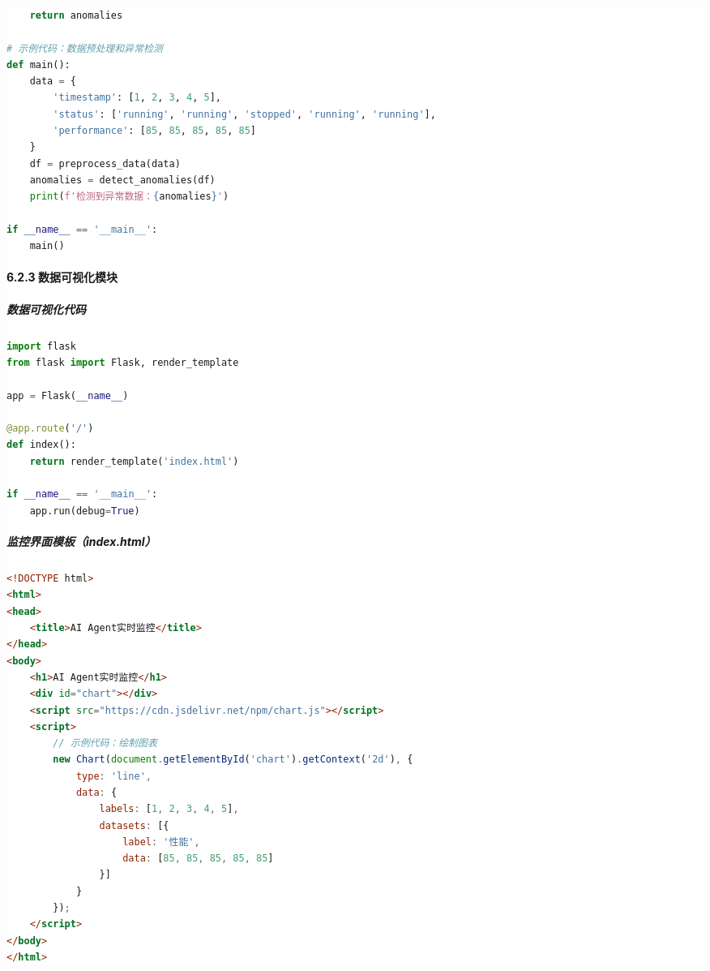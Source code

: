 ```python
    return anomalies

# 示例代码：数据预处理和异常检测
def main():
    data = {
        'timestamp': [1, 2, 3, 4, 5],
        'status': ['running', 'running', 'stopped', 'running', 'running'],
        'performance': [85, 85, 85, 85, 85]
    }
    df = preprocess_data(data)
    anomalies = detect_anomalies(df)
    print(f'检测到异常数据：{anomalies}')

if __name__ == '__main__':
    main()
```

#### 6.2.3 数据可视化模块

##### 数据可视化代码
```python
import flask
from flask import Flask, render_template

app = Flask(__name__)

@app.route('/')
def index():
    return render_template('index.html')

if __name__ == '__main__':
    app.run(debug=True)
```

##### 监控界面模板（index.html）
```html
<!DOCTYPE html>
<html>
<head>
    <title>AI Agent实时监控</title>
</head>
<body>
    <h1>AI Agent实时监控</h1>
    <div id="chart"></div>
    <script src="https://cdn.jsdelivr.net/npm/chart.js"></script>
    <script>
        // 示例代码：绘制图表
        new Chart(document.getElementById('chart').getContext('2d'), {
            type: 'line',
            data: {
                labels: [1, 2, 3, 4, 5],
                datasets: [{
                    label: '性能',
                    data: [85, 85, 85, 85, 85]
                }]
            }
        });
    </script>
</body>
</html>
```
